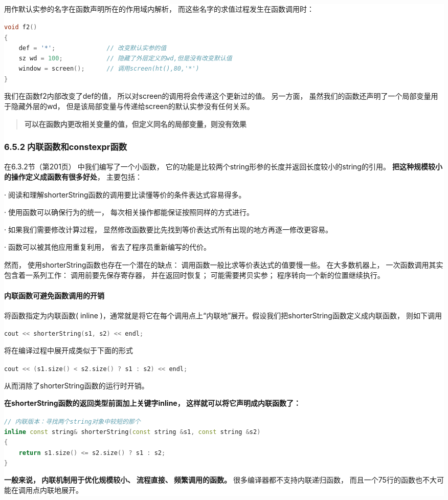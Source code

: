 用作默认实参的名字在函数声明所在的作用域内解析， 而这些名字的求值过程发生在函数调用时：

```c++
void f2()
{
	def = '*';				// 改变默认实参的值
	sz wd = 100;			// 隐藏了外层定义的wd,但是没有改变默认值
	window = screen();		// 调用screen(ht(),80,'*')
}
```

我们在函数f2内部改变了def的值， 所以对screen的调用将会传递这个更新过的值。 另一方面， 虽然我们的函数还声明了一个局部变量用于隐藏外层的wd， 但是该局部变量与传递给screen的默认实参没有任何关系。  

> **可以在函数内更改相关变量的值，但定义同名的局部变量，则没有效果**



### 6.5.2 内联函数和constexpr函数

在6.3.2节（第201页） 中我们编写了一个小函数， 它的功能是比较两个string形参的长度并返回长度较小的string的引用。 **把这种规模较小的操作定义成函数有很多好处**， 主要包括：

· 阅读和理解shorterString函数的调用要比读懂等价的条件表达式容易得多。

· 使用函数可以确保行为的统一， 每次相关操作都能保证按照同样的方式进行。

· 如果我们需要修改计算过程， 显然修改函数要比先找到等价表达式所有出现的地方再逐一修改更容易。

· 函数可以被其他应用重复利用， 省去了程序员重新编写的代价。

然而， 使用shorterString函数也存在一个潜在的缺点： 调用函数一般比求等价表达式的值要慢一些。 在大多数机器上， 一次函数调用其实包含着一系列工作： 调用前要先保存寄存器， 并在返回时恢复； 可能需要拷贝实参； 程序转向一个新的位置继续执行。



#### 内联函数可避免函数调用的开销

将函数指定为内联函数( inline )，通常就是将它在每个调用点上“内联地”展开。假设我们把shorterString函数定义成内联函数， 则如下调用

```c++
cout << shorterString(s1, s2) << endl;
```

将在编译过程中展开成类似于下面的形式

```c++
cout << (s1.size() < s2.size() ? s1 : s2) << endl;
```

从而消除了shorterString函数的运行时开销。

**在shorterString函数的返回类型前面加上关键字inline， 这样就可以将它声明成内联函数了：**

```c++
// 内联版本：寻找两个string对象中较短的那个
inline const string& shorterString(const string &s1, const string &s2)
{
	return s1.size() <= s2.size() ? s1 : s2;
}
```

**一般来说， 内联机制用于优化规模较小、 流程直接、 频繁调用的函数。** 很多编译器都不支持内联递归函数， 而且一个75行的函数也不大可能在调用点内联地展开。
